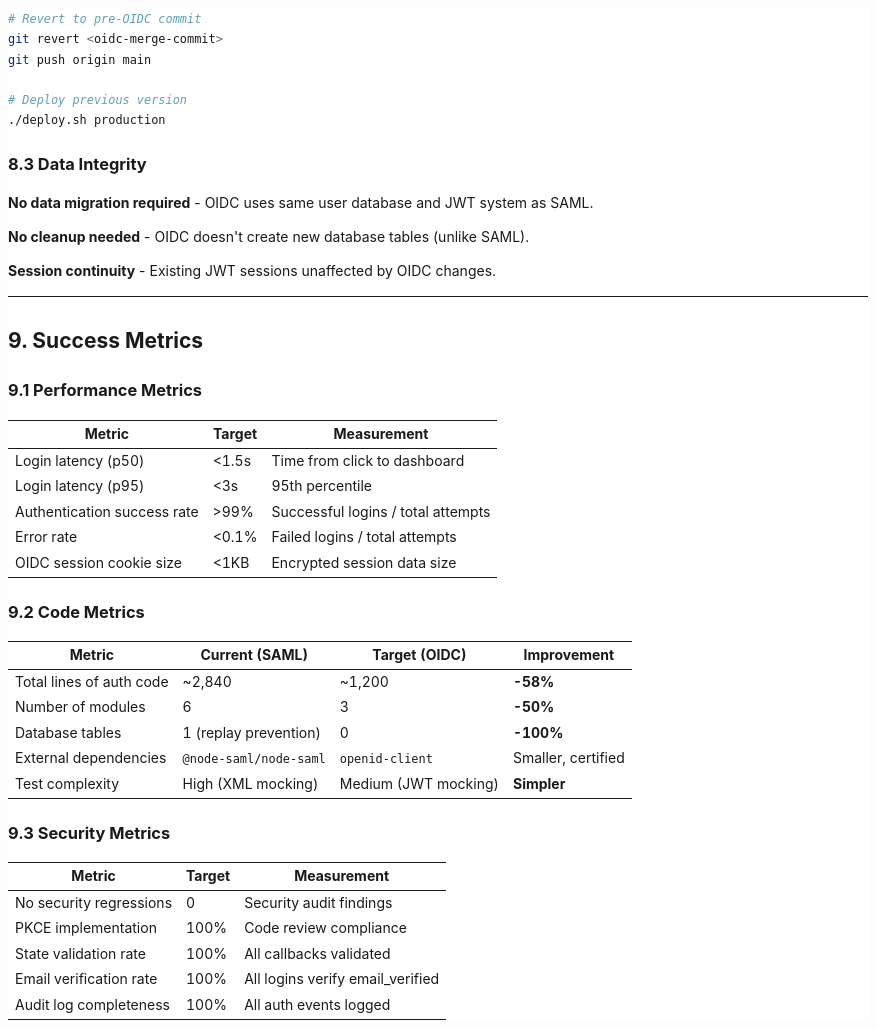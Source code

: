 ```bash
# Revert to pre-OIDC commit
git revert <oidc-merge-commit>
git push origin main

# Deploy previous version
./deploy.sh production
```

### 8.3 Data Integrity

**No data migration required** - OIDC uses same user database and JWT system as SAML.

**No cleanup needed** - OIDC doesn't create new database tables (unlike SAML).

**Session continuity** - Existing JWT sessions unaffected by OIDC changes.

---

## 9. Success Metrics

### 9.1 Performance Metrics

| Metric | Target | Measurement |
|--------|--------|-------------|
| Login latency (p50) | <1.5s | Time from click to dashboard |
| Login latency (p95) | <3s | 95th percentile |
| Authentication success rate | >99% | Successful logins / total attempts |
| Error rate | <0.1% | Failed logins / total attempts |
| OIDC session cookie size | <1KB | Encrypted session data size |

### 9.2 Code Metrics

| Metric | Current (SAML) | Target (OIDC) | Improvement |
|--------|----------------|---------------|-------------|
| Total lines of auth code | ~2,840 | ~1,200 | **-58%** |
| Number of modules | 6 | 3 | **-50%** |
| Database tables | 1 (replay prevention) | 0 | **-100%** |
| External dependencies | `@node-saml/node-saml` | `openid-client` | Smaller, certified |
| Test complexity | High (XML mocking) | Medium (JWT mocking) | **Simpler** |

### 9.3 Security Metrics

| Metric | Target | Measurement |
|--------|--------|-------------|
| No security regressions | 0 | Security audit findings |
| PKCE implementation | 100% | Code review compliance |
| State validation rate | 100% | All callbacks validated |
| Email verification rate | 100% | All logins verify email_verified |
| Audit log completeness | 100% | All auth events logged |
